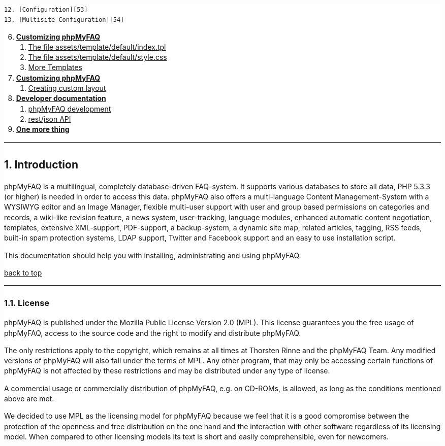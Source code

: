     12. [Configuration][53]
    13. [Multisite Configuration][54]
6.  **[Customizing phpMyFAQ][55]**
    1.  [The file assets/template/default/index.tpl][56]
    2.  [The file assets/template/default/style.css][57]
    3.  [More Templates][58]
7.  **[Customizing phpMyFAQ][59]**
    1.  [Creating custom layout][60]
8.  **[Developer documentation][61]**
    1.  [phpMyFAQ development][91]
    2.  [rest/json API][62]
9.  **[One more thing][63]**

---

## **1. <a id="1"></a>Introduction**

phpMyFAQ is a multilingual, completely database-driven FAQ-system. It supports various databases to store all data,
PHP 5.3.3 (or higher) is needed in order to access this data. phpMyFAQ also offers a multi-language Content
Management-System with a WYSIWYG editor and an Image Manager, flexible multi-user support with user and group based
permissions on categories and records, a wiki-like revision feature, a news system, user-tracking, language modules,
enhanced automatic content negotiation, templates, extensive XML-support, PDF-support, a backup-system, a dynamic site
map, related articles, tagging, RSS feeds, built-in spam protection systems, LDAP support, Twitter and Facebook support
and an easy to use installation script.

This documentation should help you with installing, administrating and using phpMyFAQ.

[back to top][64]

---

### **1.1. <a id="1.1"></a>License**

phpMyFAQ is published under the [Mozilla Public License Version 2.0](http://www.mozilla.org/MPL/2.0/) (MPL). This license guarantees you the free usage of phpMyFAQ, access to the source code and the right to modify and distribute phpMyFAQ.

The only restrictions apply to the copyright, which remains at all times at Thorsten Rinne and the phpMyFAQ Team. Any modified versions of phpMyFAQ will also fall under the terms of MPL. Any other program, that may only be accessing certain functions of phpMyFAQ is not affected by these restrictions and may be distributed under any type of license.

A commercial usage or commercially distribution of phpMyFAQ, e.g. on CD-ROMs, is allowed, as long as the conditions mentioned above are met.

We decided to use MPL as the licensing model for phpMyFAQ because we feel that it is a good compromise between the protection of the openness and free distribution on the one hand and the interaction with other software regardless of its licensing model. When compared to other licensing models its text is short and easily comprehensible, even for newcomers.


[1]: #1
[2]: #1.1
[3]: #1.2
[4]: #1.3
[5]: #2
[6]: #2.1
[7]: #2.2
[8]: #2.3
[9]: #2.4
[10]: #2.5
[11]: #2.6
[12]: #2.7
[13]: #2.8
[14]: #2.9
[15]: #2.10
[16]: #2.11
[17]: #2.12
[18]: #2.13
[19]: #2.14
[20]: #2.15
[22]: #3
[23]: #3.1
[24]: #3.2
[25]: #3.3
[26]: #3.4
[27]: #3.5
[28]: #4
[29]: #4.1
[30]: #4.2
[31]: #4.3
[32]: #4.4
[33]: #4.5
[34]: #4.6
[35]: #4.7
[36]: #4.8
[37]: #4.9
[38]: #4.10
[39]: #4.11
[40]: #4.12
[41]: #5
[42]: #5.1
[43]: #5.2
[44]: #5.3
[45]: #5.4
[46]: #5.5
[47]: #5.6
[48]: #5.7
[49]: #5.8
[50]: #5.9
[51]: #5.10
[52]: #5.11
[53]: #5.12
[54]: #5.13
[55]: #6
[56]: #6.1
[57]: #6.2
[58]: #6.3
[59]: #7
[60]: #7.1
[61]: #8
[62]: #8.2
[63]: #9
[64]: #top
[91]: #8.1